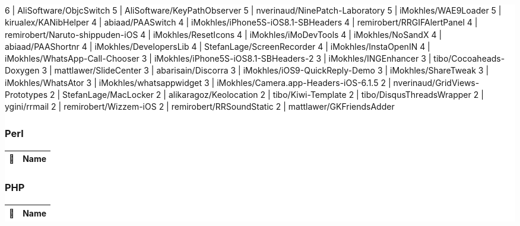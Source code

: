 6 | AliSoftware/ObjcSwitch
5 | AliSoftware/KeyPathObserver
5 | nverinaud/NinePatch-Laboratory
5 | iMokhles/WAE9Loader
5 | kirualex/KANibHelper
4 | abiaad/PAASwitch
4 | iMokhles/iPhone5S-iOS8.1-SBHeaders
4 | remirobert/RRGIFAlertPanel
4 | remirobert/Naruto-shippuden-iOS
4 | iMokhles/ResetIcons
4 | iMokhles/iMoDevTools
4 | iMokhles/NoSandX
4 | abiaad/PAAShortnr
4 | iMokhles/DevelopersLib
4 | StefanLage/ScreenRecorder
4 | iMokhles/InstaOpenIN
4 | iMokhles/WhatsApp-Call-Chooser
3 | iMokhles/iPhone5S-iOS8.1-SBHeaders-2
3 | iMokhles/INGEnhancer
3 | tibo/Cocoaheads-Doxygen
3 | mattlawer/SlideCenter
3 | abarisain/Discorra
3 | iMokhles/iOS9-QuickReply-Demo
3 | iMokhles/ShareTweak
3 | iMokhles/WhatsAtor
3 | iMokhles/whatsappwidget
3 | iMokhles/Camera.app-Headers-iOS-6.1.5
2 | nverinaud/GridViews-Prototypes
2 | StefanLage/MacLocker
2 | alikaragoz/Keolocation
2 | tibo/Kiwi-Template
2 | tibo/DisqusThreadsWrapper
2 | ygini/rrmail
2 | remirobert/Wizzem-iOS
2 | remirobert/RRSoundStatic
2 | mattlawer/GKFriendsAdder


### <a name="perl"></a> Perl
:star2: | Name 
--- | ---



### <a name="php"></a> PHP
:star2: | Name 
--- | ---
